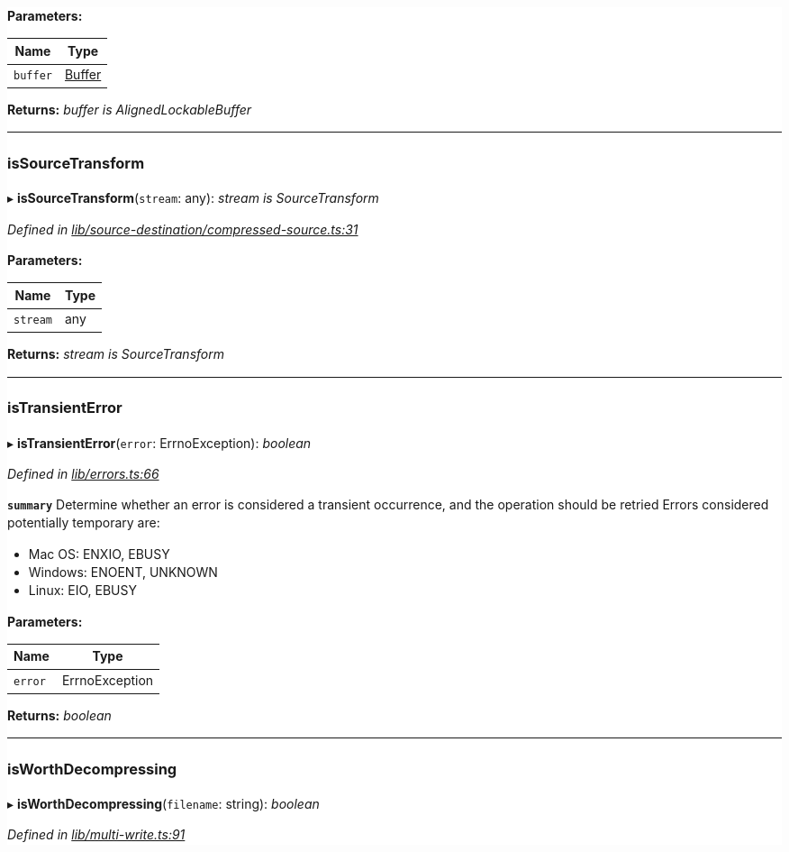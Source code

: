 **Parameters:**

Name | Type |
------ | ------ |
`buffer` | [Buffer](interfaces/alignedlockablebuffer.md#buffer) |

**Returns:** *buffer is AlignedLockableBuffer*

___

###  isSourceTransform

▸ **isSourceTransform**(`stream`: any): *stream is SourceTransform*

*Defined in [lib/source-destination/compressed-source.ts:31](https://github.com/balena-io-modules/etcher-sdk/blob/78fae11/lib/source-destination/compressed-source.ts#L31)*

**Parameters:**

Name | Type |
------ | ------ |
`stream` | any |

**Returns:** *stream is SourceTransform*

___

###  isTransientError

▸ **isTransientError**(`error`: ErrnoException): *boolean*

*Defined in [lib/errors.ts:66](https://github.com/balena-io-modules/etcher-sdk/blob/78fae11/lib/errors.ts#L66)*

**`summary`** Determine whether an error is considered a
transient occurrence, and the operation should be retried
Errors considered potentially temporary are:
  - Mac OS: ENXIO, EBUSY
  - Windows: ENOENT, UNKNOWN
  - Linux: EIO, EBUSY

**Parameters:**

Name | Type |
------ | ------ |
`error` | ErrnoException |

**Returns:** *boolean*

___

###  isWorthDecompressing

▸ **isWorthDecompressing**(`filename`: string): *boolean*

*Defined in [lib/multi-write.ts:91](https://github.com/balena-io-modules/etcher-sdk/blob/78fae11/lib/multi-write.ts#L91)*
